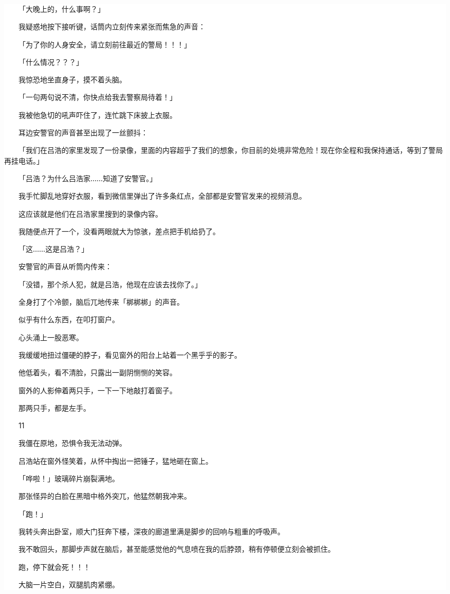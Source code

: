 &emsp;&emsp;「大晚上的，什么事啊？」  
  
&emsp;&emsp;我疑惑地按下接听键，话筒内立刻传来紧张而焦急的声音：  
  
&emsp;&emsp;「为了你的人身安全，请立刻前往最近的警局！！！」  
  
&emsp;&emsp;「什么情况？？？」  
  
&emsp;&emsp;我惊恐地坐直身子，摸不着头脑。  
  
&emsp;&emsp;「一句两句说不清，你快点给我去警察局待着！」  
  
&emsp;&emsp;我被他急切的吼声吓住了，连忙跳下床披上衣服。  
  
&emsp;&emsp;耳边安警官的声音甚至出现了一丝颤抖：  
  
&emsp;&emsp;「我们在吕浩的家里发现了一份录像，里面的内容超乎了我们的想象，你目前的处境非常危险！现在你全程和我保持通话，等到了警局再挂电话。」  
  
&emsp;&emsp;「吕浩？为什么吕浩家……知道了安警官。」  
  
&emsp;&emsp;我手忙脚乱地穿好衣服，看到微信里弹出了许多条红点，全部都是安警官发来的视频消息。  
  
&emsp;&emsp;这应该就是他们在吕浩家里搜到的录像内容。  
  
&emsp;&emsp;我随便点开了一个，没看两眼就大为惊骇，差点把手机给扔了。  
  
&emsp;&emsp;「这……这是吕浩？」  
  
&emsp;&emsp;安警官的声音从听筒内传来：  
  
&emsp;&emsp;「没错，那个杀人犯，就是吕浩，他现在应该去找你了。」  
  
&emsp;&emsp;全身打了个冷颤，脑后兀地传来「梆梆梆」的声音。  
  
&emsp;&emsp;似乎有什么东西，在叩打窗户。  
  
&emsp;&emsp;心头涌上一股恶寒。  
  
&emsp;&emsp;我缓缓地扭过僵硬的脖子，看见窗外的阳台上站着一个黑乎乎的影子。  
  
&emsp;&emsp;他低着头，看不清脸，只露出一副阴恻恻的笑容。  
  
&emsp;&emsp;窗外的人影伸着两只手，一下一下地敲打着窗子。  
  
&emsp;&emsp;那两只手，都是左手。  
  
&emsp;&emsp;11  
  
&emsp;&emsp;我僵在原地，恐惧令我无法动弹。  
  
&emsp;&emsp;吕浩站在窗外怪笑着，从怀中掏出一把锤子，猛地砸在窗上。  
  
&emsp;&emsp;「哗啦！」玻璃碎片崩裂满地。  
  
&emsp;&emsp;那张怪异的白脸在黑暗中格外突兀，他猛然朝我冲来。  
  
&emsp;&emsp;「跑！」  
  
&emsp;&emsp;我转头奔出卧室，顺大门狂奔下楼，深夜的廊道里满是脚步的回响与粗重的呼吸声。  
  
&emsp;&emsp;我不敢回头，那脚步声就在脑后，甚至能感觉他的气息喷在我的后脖颈，稍有停顿便立刻会被抓住。  
  
&emsp;&emsp;跑，停下就会死！！！  
  
&emsp;&emsp;大脑一片空白，双腿肌肉紧绷。  
  